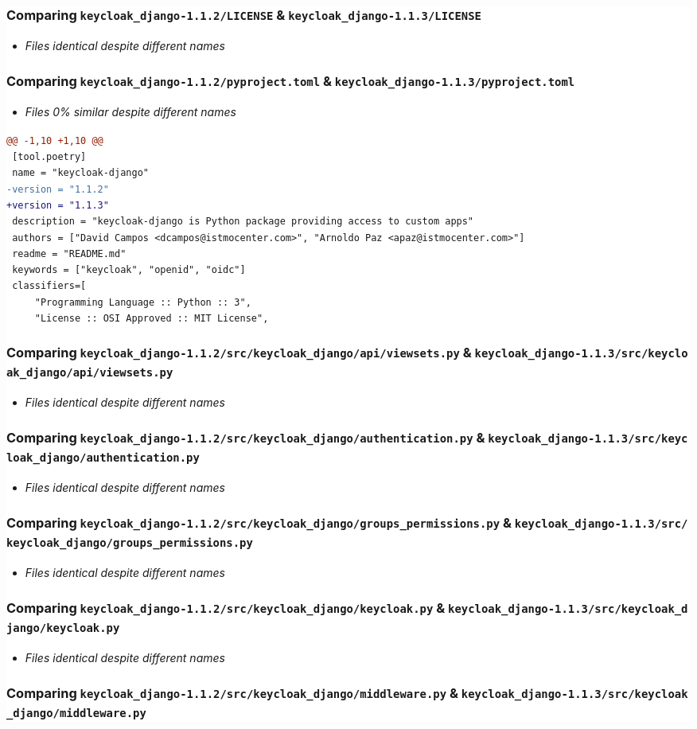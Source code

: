 ```diff
```

### Comparing `keycloak_django-1.1.2/LICENSE` & `keycloak_django-1.1.3/LICENSE`

 * *Files identical despite different names*

### Comparing `keycloak_django-1.1.2/pyproject.toml` & `keycloak_django-1.1.3/pyproject.toml`

 * *Files 0% similar despite different names*

```diff
@@ -1,10 +1,10 @@
 [tool.poetry]
 name = "keycloak-django"
-version = "1.1.2"
+version = "1.1.3"
 description = "keycloak-django is Python package providing access to custom apps"
 authors = ["David Campos <dcampos@istmocenter.com>", "Arnoldo Paz <apaz@istmocenter.com>"]
 readme = "README.md"
 keywords = ["keycloak", "openid", "oidc"]
 classifiers=[
     "Programming Language :: Python :: 3",
     "License :: OSI Approved :: MIT License",
```

### Comparing `keycloak_django-1.1.2/src/keycloak_django/api/viewsets.py` & `keycloak_django-1.1.3/src/keycloak_django/api/viewsets.py`

 * *Files identical despite different names*

### Comparing `keycloak_django-1.1.2/src/keycloak_django/authentication.py` & `keycloak_django-1.1.3/src/keycloak_django/authentication.py`

 * *Files identical despite different names*

### Comparing `keycloak_django-1.1.2/src/keycloak_django/groups_permissions.py` & `keycloak_django-1.1.3/src/keycloak_django/groups_permissions.py`

 * *Files identical despite different names*

### Comparing `keycloak_django-1.1.2/src/keycloak_django/keycloak.py` & `keycloak_django-1.1.3/src/keycloak_django/keycloak.py`

 * *Files identical despite different names*

### Comparing `keycloak_django-1.1.2/src/keycloak_django/middleware.py` & `keycloak_django-1.1.3/src/keycloak_django/middleware.py`
